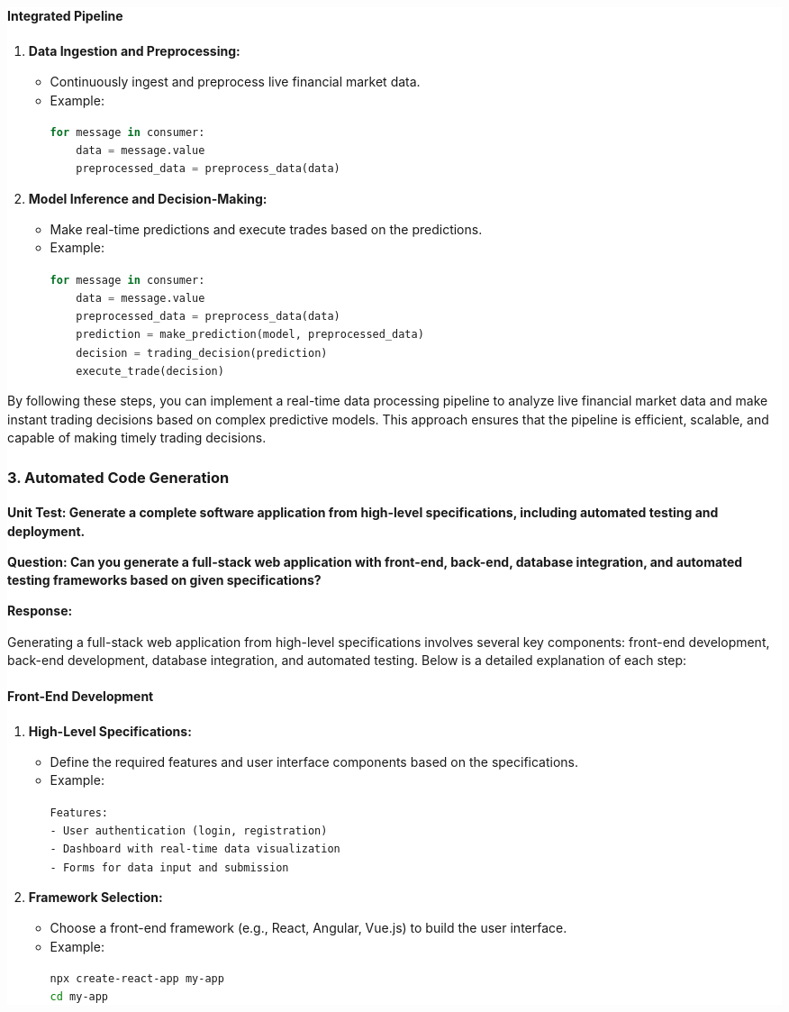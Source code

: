 #### Integrated Pipeline

1. **Data Ingestion and Preprocessing:**
   - Continuously ingest and preprocess live financial market data.
   - Example:
     ```python
     for message in consumer:
         data = message.value
         preprocessed_data = preprocess_data(data)
     ```

2. **Model Inference and Decision-Making:**
   - Make real-time predictions and execute trades based on the predictions.
   - Example:
     ```python
     for message in consumer:
         data = message.value
         preprocessed_data = preprocess_data(data)
         prediction = make_prediction(model, preprocessed_data)
         decision = trading_decision(prediction)
         execute_trade(decision)
     ```

By following these steps, you can implement a real-time data processing pipeline to analyze live financial market data and make instant trading decisions based on complex predictive models. This approach ensures that the pipeline is efficient, scalable, and capable of making timely trading decisions.

### 3. Automated Code Generation

**Unit Test: Generate a complete software application from high-level specifications, including automated testing and deployment.**

**Question: Can you generate a full-stack web application with front-end, back-end, database integration, and automated testing frameworks based on given specifications?**

**Response:**

Generating a full-stack web application from high-level specifications involves several key components: front-end development, back-end development, database integration, and automated testing. Below is a detailed explanation of each step:

#### Front-End Development

1. **High-Level Specifications:**
   - Define the required features and user interface components based on the specifications.
   - Example:
     ```plaintext
     Features:
     - User authentication (login, registration)
     - Dashboard with real-time data visualization
     - Forms for data input and submission
     ```

2. **Framework Selection:**
   - Choose a front-end framework (e.g., React, Angular, Vue.js) to build the user interface.
   - Example:
     ```bash
     npx create-react-app my-app
     cd my-app
     ```
